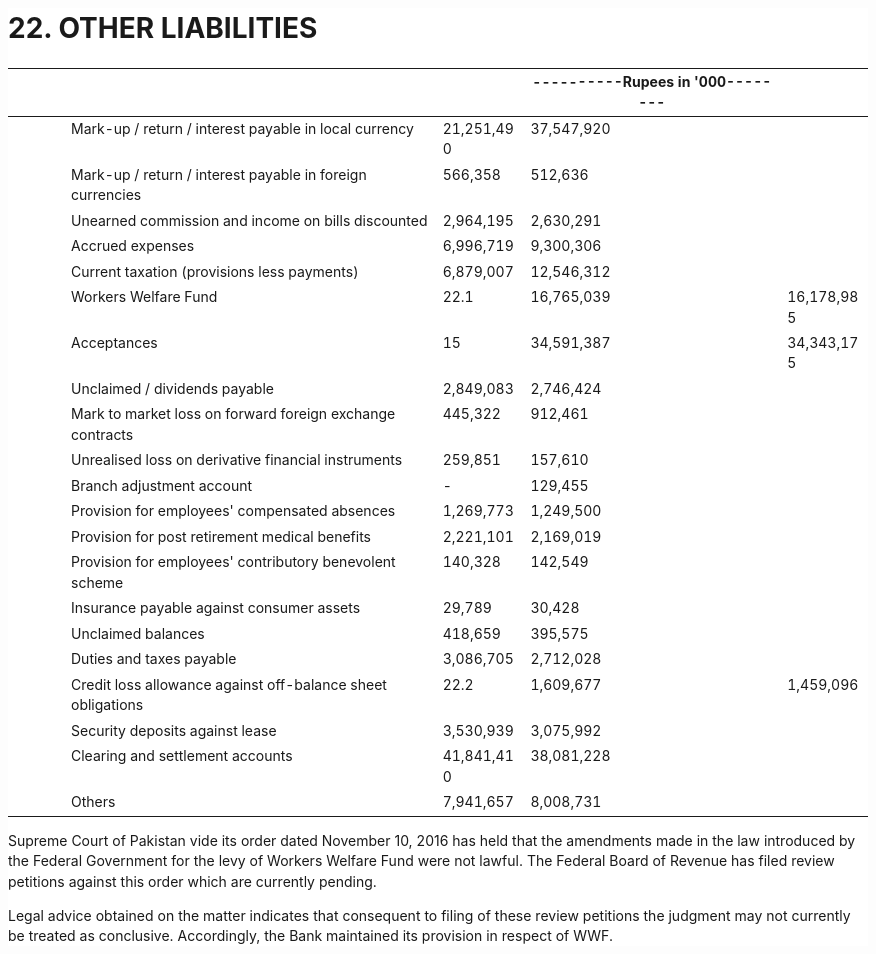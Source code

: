 # 22. OTHER LIABILITIES

|   |   |   |   |                                                             |            | ----------Rupees in '000-------- |            |
| - | - | - | - | ----------------------------------------------------------- | ---------- | -------------------------------- | ---------- |
|   |   |   |   | Mark-up / return / interest payable in local currency       | 21,251,490 | 37,547,920                       |            |
|   |   |   |   | Mark-up / return / interest payable in foreign currencies   | 566,358    | 512,636                          |            |
|   |   |   |   | Unearned commission and income on bills discounted          | 2,964,195  | 2,630,291                        |            |
|   |   |   |   | Accrued expenses                                            | 6,996,719  | 9,300,306                        |            |
|   |   |   |   | Current taxation (provisions less payments)                 | 6,879,007  | 12,546,312                       |            |
|   |   |   |   | Workers Welfare Fund                                        | 22.1       | 16,765,039                       | 16,178,985 |
|   |   |   |   | Acceptances                                                 | 15         | 34,591,387                       | 34,343,175 |
|   |   |   |   | Unclaimed / dividends payable                               | 2,849,083  | 2,746,424                        |            |
|   |   |   |   | Mark to market loss on forward foreign exchange contracts   | 445,322    | 912,461                          |            |
|   |   |   |   | Unrealised loss on derivative financial instruments         | 259,851    | 157,610                          |            |
|   |   |   |   | Branch adjustment account                                   | -          | 129,455                          |            |
|   |   |   |   | Provision for employees' compensated absences               | 1,269,773  | 1,249,500                        |            |
|   |   |   |   | Provision for post retirement medical benefits              | 2,221,101  | 2,169,019                        |            |
|   |   |   |   | Provision for employees' contributory benevolent scheme     | 140,328    | 142,549                          |            |
|   |   |   |   | Insurance payable against consumer assets                   | 29,789     | 30,428                           |            |
|   |   |   |   | Unclaimed balances                                          | 418,659    | 395,575                          |            |
|   |   |   |   | Duties and taxes payable                                    | 3,086,705  | 2,712,028                        |            |
|   |   |   |   | Credit loss allowance against off-balance sheet obligations | 22.2       | 1,609,677                        | 1,459,096  |
|   |   |   |   | Security deposits against lease                             | 3,530,939  | 3,075,992                        |            |
|   |   |   |   | Clearing and settlement accounts                            | 41,841,410 | 38,081,228                       |            |
|   |   |   |   | Others                                                      | 7,941,657  | 8,008,731                        |            |

Supreme Court of Pakistan vide its order dated November 10, 2016 has held that the amendments made in the law introduced by the Federal Government for the levy of Workers Welfare Fund were not lawful. The Federal Board of Revenue has filed review petitions against this order which are currently pending.

Legal advice obtained on the matter indicates that consequent to filing of these review petitions the judgment may not currently be treated as conclusive. Accordingly, the Bank maintained its provision in respect of WWF.
